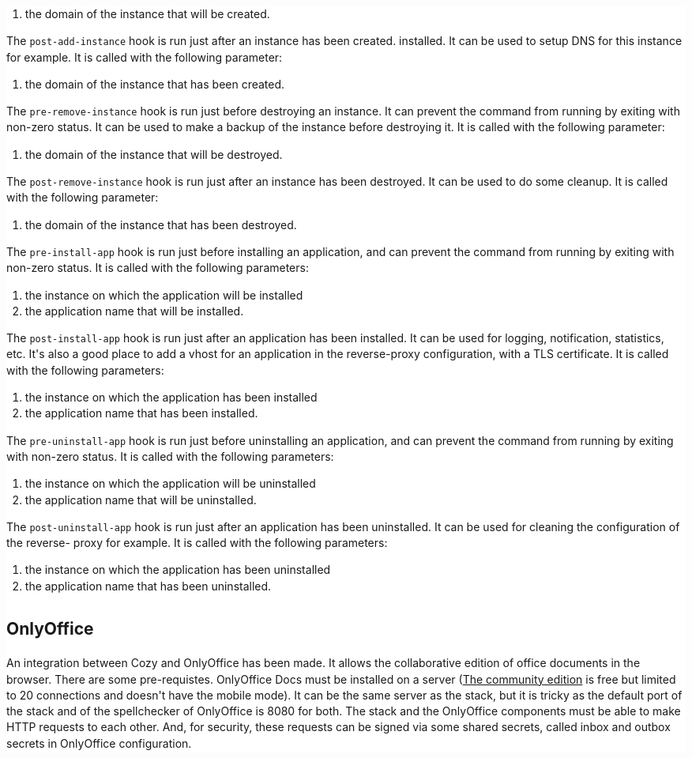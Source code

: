 1. the domain of the instance that will be created.

The `post-add-instance` hook is run just after an instance has been created.
installed. It can be used to setup DNS for this instance for example. It is
called with the following parameter:

1. the domain of the instance that has been created.

The `pre-remove-instance` hook is run just before destroying an instance. It can
prevent the command from running by exiting with non-zero status. It can be used
to make a backup of the instance before destroying it. It is called with the
following parameter:

1. the domain of the instance that will be destroyed.

The `post-remove-instance` hook is run just after an instance has been
destroyed. It can be used to do some cleanup. It is called with the following
parameter:

1. the domain of the instance that has been destroyed.

The `pre-install-app` hook is run just before installing an application, and can
prevent the command from running by exiting with non-zero status. It is called
with the following parameters:

1. the instance on which the application will be installed
2. the application name that will be installed.

The `post-install-app` hook is run just after an application has been installed.
It can be used for logging, notification, statistics, etc. It's also a good
place to add a vhost for an application in the reverse-proxy configuration, with
a TLS certificate. It is called with the following parameters:

1. the instance on which the application has been installed
2. the application name that has been installed.

The `pre-uninstall-app` hook is run just before uninstalling an application, and
can prevent the command from running by exiting with non-zero status. It is
called with the following parameters:

1. the instance on which the application will be uninstalled
2. the application name that will be uninstalled.

The `post-uninstall-app` hook is run just after an application has been
uninstalled. It can be used for cleaning the configuration of the reverse- proxy
for example. It is called with the following parameters:

1. the instance on which the application has been uninstalled
2. the application name that has been uninstalled.

## OnlyOffice

An integration between Cozy and OnlyOffice has been made. It allows the
collaborative edition of office documents in the browser. There are some
pre-requistes. OnlyOffice Docs must be installed on a server ([The community
edition](https://helpcenter.onlyoffice.com/installation.aspx) is free but
limited to 20 connections and doesn't have the mobile mode). It can be the
same server as the stack, but it is tricky as the default port of the stack
and of the spellchecker of OnlyOffice is 8080 for both. The stack and the
OnlyOffice components must be able to make HTTP requests to each other.
And, for security, these requests can be signed via some shared secrets,
called inbox and outbox secrets in OnlyOffice configuration.
